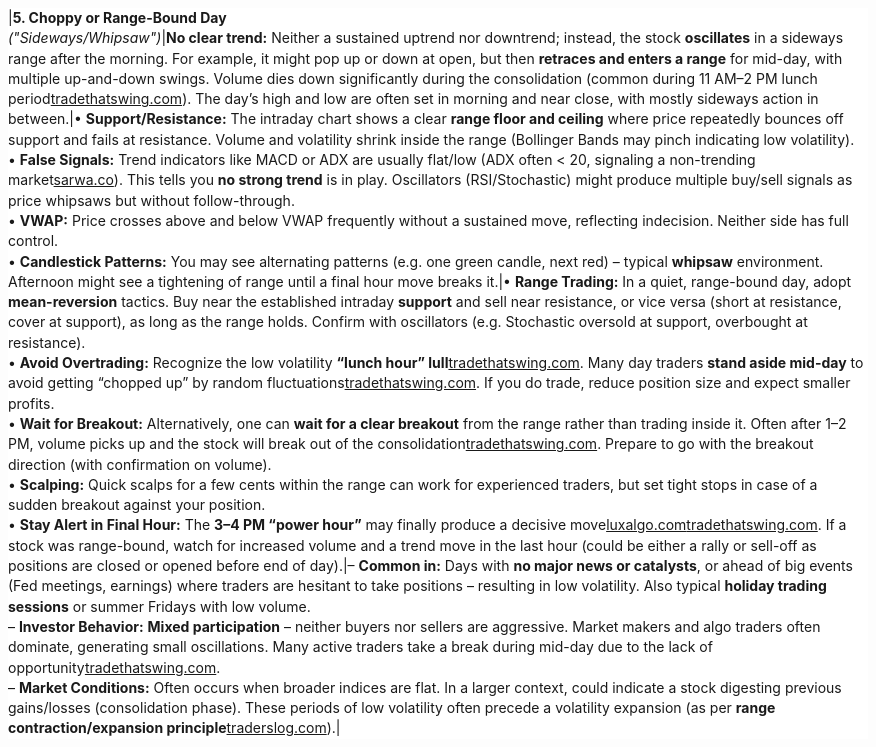 |**5. Choppy or Range-Bound Day**  <br>_("Sideways/Whipsaw")_|**No clear trend:** Neither a sustained uptrend nor downtrend; instead, the stock **oscillates** in a sideways range after the morning. For example, it might pop up or down at open, but then **retraces and enters a range** for mid-day, with multiple up-and-down swings. Volume dies down significantly during the consolidation (common during 11 AM–2 PM lunch period[tradethatswing.com](https://tradethatswing.com/stock-market-intraday-repeating-patterns/?srsltid=AfmBOop5Pg0vtPhxMvUMR_MuEYRy9Yi4t188oB1yJ4a9WizPz85DAbcT#:~:text=12%20to%201%20pm%20is,volume%20and%20lower%20overall%20movement)). The day’s high and low are often set in morning and near close, with mostly sideways action in between.|• **Support/Resistance:** The intraday chart shows a clear **range floor and ceiling** where price repeatedly bounces off support and fails at resistance. Volume and volatility shrink inside the range (Bollinger Bands may pinch indicating low volatility).  <br>• **False Signals:** Trend indicators like MACD or ADX are usually flat/low (ADX often < 20, signaling a non-trending market[sarwa.co](https://www.sarwa.co/blog/top-technical-indicators-for-day-trading#:~:text=,ADI)). This tells you **no strong trend** is in play. Oscillators (RSI/Stochastic) might produce multiple buy/sell signals as price whipsaws but without follow-through.  <br>• **VWAP:** Price crosses above and below VWAP frequently without a sustained move, reflecting indecision. Neither side has full control.  <br>• **Candlestick Patterns:** You may see alternating patterns (e.g. one green candle, next red) – typical **whipsaw** environment. Afternoon might see a tightening of range until a final hour move breaks it.|• **Range Trading:** In a quiet, range-bound day, adopt **mean-reversion** tactics. Buy near the established intraday **support** and sell near resistance, or vice versa (short at resistance, cover at support), as long as the range holds. Confirm with oscillators (e.g. Stochastic oversold at support, overbought at resistance).  <br>• **Avoid Overtrading:** Recognize the low volatility **“lunch hour” lull**[tradethatswing.com](https://tradethatswing.com/stock-market-intraday-repeating-patterns/?srsltid=AfmBOop5Pg0vtPhxMvUMR_MuEYRy9Yi4t188oB1yJ4a9WizPz85DAbcT#:~:text=12%20to%201%20pm%20is,volume%20and%20lower%20overall%20movement). Many day traders **stand aside mid-day** to avoid getting “chopped up” by random fluctuations[tradethatswing.com](https://tradethatswing.com/stock-market-intraday-repeating-patterns/?srsltid=AfmBOop5Pg0vtPhxMvUMR_MuEYRy9Yi4t188oB1yJ4a9WizPz85DAbcT#:~:text=When%20I%20day%20traded%20for,a%20strategy%20specifically%20for%20it). If you do trade, reduce position size and expect smaller profits.  <br>• **Wait for Breakout:** Alternatively, one can **wait for a clear breakout** from the range rather than trading inside it. Often after 1–2 PM, volume picks up and the stock will break out of the consolidation[tradethatswing.com](https://tradethatswing.com/stock-market-intraday-repeating-patterns/?srsltid=AfmBOop5Pg0vtPhxMvUMR_MuEYRy9Yi4t188oB1yJ4a9WizPz85DAbcT#:~:text=1%3A15%20to%202%20pm). Prepare to go with the breakout direction (with confirmation on volume).  <br>• **Scalping:** Quick scalps for a few cents within the range can work for experienced traders, but set tight stops in case of a sudden breakout against your position.  <br>• **Stay Alert in Final Hour:** The **3–4 PM “power hour”** may finally produce a decisive move[luxalgo.com](https://www.luxalgo.com/blog/how-time-of-day-affects-trade-success/#:~:text=%2A%20Morning%20%289%3A30,lunch%20hour)[tradethatswing.com](https://tradethatswing.com/stock-market-intraday-repeating-patterns/?srsltid=AfmBOop5Pg0vtPhxMvUMR_MuEYRy9Yi4t188oB1yJ4a9WizPz85DAbcT#:~:text=3%20to%203%3A45). If a stock was range-bound, watch for increased volume and a trend move in the last hour (could be either a rally or sell-off as positions are closed or opened before end of day).|– **Common in:** Days with **no major news or catalysts**, or ahead of big events (Fed meetings, earnings) where traders are hesitant to take positions – resulting in low volatility. Also typical **holiday trading sessions** or summer Fridays with low volume.  <br>– **Investor Behavior:** **Mixed participation** – neither buyers nor sellers are aggressive. Market makers and algo traders often dominate, generating small oscillations. Many active traders take a break during mid-day due to the lack of opportunity[tradethatswing.com](https://tradethatswing.com/stock-market-intraday-repeating-patterns/?srsltid=AfmBOop5Pg0vtPhxMvUMR_MuEYRy9Yi4t188oB1yJ4a9WizPz85DAbcT#:~:text=When%20I%20day%20traded%20for,a%20strategy%20specifically%20for%20it).  <br>– **Market Conditions:** Often occurs when broader indices are flat. In a larger context, could indicate a stock digesting previous gains/losses (consolidation phase). These periods of low volatility often precede a volatility expansion (as per **range contraction/expansion principle**[traderslog.com](https://www.traderslog.com/capturing-trend-days#:~:text=The%20Principle%20of%20Range%20Contraction%2FExpansion)).|
